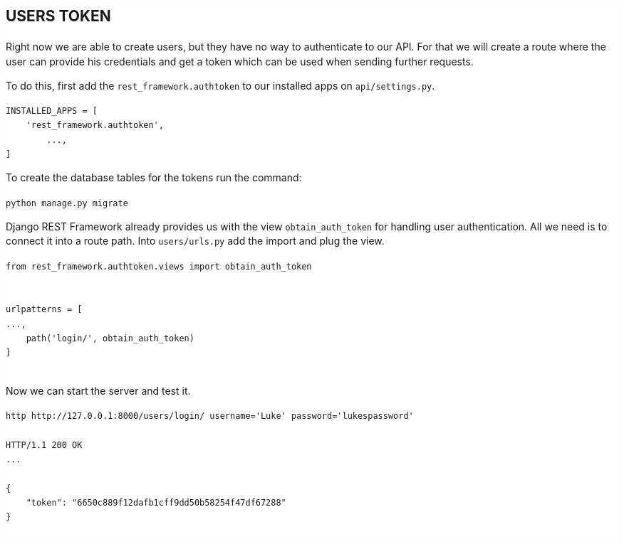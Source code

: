## USERS TOKEN


Right now we are able to create users, but they have no way to authenticate to our API. For that we will create a route where the user can provide his credentials and get a token which can be used when sending further requests.

To do this, first add the `rest_framework.authtoken` to our installed apps on `api/settings.py`.


```
INSTALLED_APPS = [
    'rest_framework.authtoken',
    	...,
]
```


To create the database tables for the tokens run the command:


```
python manage.py migrate
```


Django REST Framework already provides us with the view `obtain_auth_token` for handling user authentication. All we need is to connect it into a route path. Into `users/urls.py` add the import and plug the view.


```
from rest_framework.authtoken.views import obtain_auth_token


urlpatterns = [
...,
    path('login/', obtain_auth_token)
]


```


Now we can start the server and test it.


```
http http://127.0.0.1:8000/users/login/ username='Luke' password='lukespassword'

HTTP/1.1 200 OK
...

{
    "token": "6650c889f12dafb1cff9dd50b58254f47df67288"
}


```
